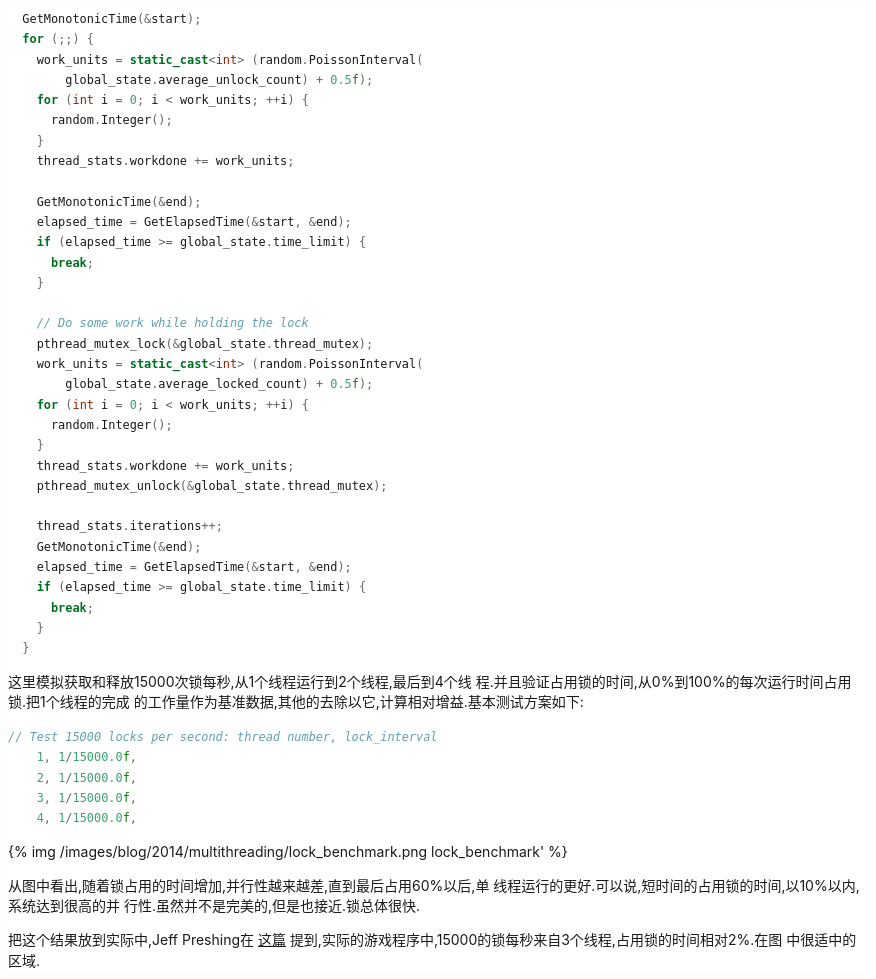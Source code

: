 ``` c++
  GetMonotonicTime(&start);
  for (;;) {
    work_units = static_cast<int> (random.PoissonInterval(
        global_state.average_unlock_count) + 0.5f);
    for (int i = 0; i < work_units; ++i) {
      random.Integer();
    }
    thread_stats.workdone += work_units;

    GetMonotonicTime(&end);
    elapsed_time = GetElapsedTime(&start, &end);
    if (elapsed_time >= global_state.time_limit) {
      break;
    }

    // Do some work while holding the lock
    pthread_mutex_lock(&global_state.thread_mutex);
    work_units = static_cast<int> (random.PoissonInterval(
        global_state.average_locked_count) + 0.5f);
    for (int i = 0; i < work_units; ++i) {
      random.Integer();
    }
    thread_stats.workdone += work_units;
    pthread_mutex_unlock(&global_state.thread_mutex);

    thread_stats.iterations++;
    GetMonotonicTime(&end);
    elapsed_time = GetElapsedTime(&start, &end);
    if (elapsed_time >= global_state.time_limit) {
      break;
    }
  }
```

这里模拟获取和释放15000次锁每秒,从1个线程运行到2个线程,最后到4个线
程.并且验证占用锁的时间,从0%到100%的每次运行时间占用锁.把1个线程的完成
的工作量作为基准数据,其他的去除以它,计算相对增益.基本测试方案如下:

``` c++
// Test 15000 locks per second: thread number, lock_interval
    1, 1/15000.0f, 
    2, 1/15000.0f,
    3, 1/15000.0f,
    4, 1/15000.0f,
```

{% img /images/blog/2014/multithreading/lock_benchmark.png lock_benchmark' %}

从图中看出,随着锁占用的时间增加,并行性越来越差,直到最后占用60%以后,单
线程运行的更好.可以说,短时间的占用锁的时间,以10%以内,系统达到很高的并
行性.虽然并不是完美的,但是也接近.锁总体很快.

把这个结果放到实际中,Jeff Preshing在
[这篇](http://preshing.com/20111118/locks-arent-slow-lock-contention-is/)
提到,实际的游戏程序中,15000的锁每秒来自3个线程,占用锁的时间相对2%.在图
中很适中的区域.
